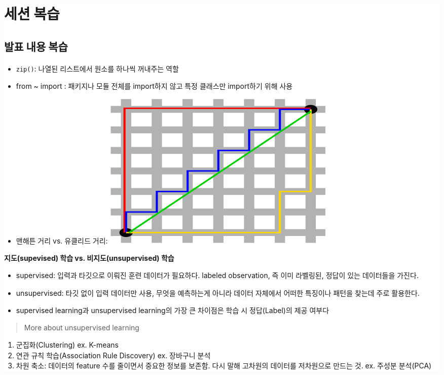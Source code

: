 

# 세션 복습 #


## 발표 내용 복습 ##

- `zip()`: 나열된 리스트에서 원소를 하나씩 꺼내주는 역할

- from ~ import : 패키지나 모듈 전체를 import하지 않고 특정 클래스만 import하기 위해 사용

- 맨해튼 거리 vs. 유클리드 거리:
!['img9'](assets/img/ML_week2/manhattan_euclid.png)

**지도(supevised) 학습 vs. 비지도(unsupervised) 학습**

- supervised: 입력과 타깃으로 이뤄진 훈련 데이터가 필요하다. labeled observation, 즉 이미 라벨링된, 정답이 있는 데이터들을 가진다. 
- unsupervised: 타깃 없이 입력 데이터만 사용, 무엇을 예측하는게 아니라 데이터 자체에서 어떠한 특징이나 패턴을 찾는데 주로 활용한다. 

- supervised learning과 unsupervised learning의 가장 큰 차이점은 학습 시 정답(Label)의 제공 여부다

> More about unsupervised learning
1. 군집화(Clustering) ex. K-means
2. 연관 규칙 학습(Association Rule Discovery) ex. 장바구니 분석
3. 차원 축소: 데이터의 feature 수를 줄이면서 중요한 정보를 보존함. 다시 말해 고차원의 데이터를 저차원으로 만드는 것. ex. 주성분 분석(PCA)